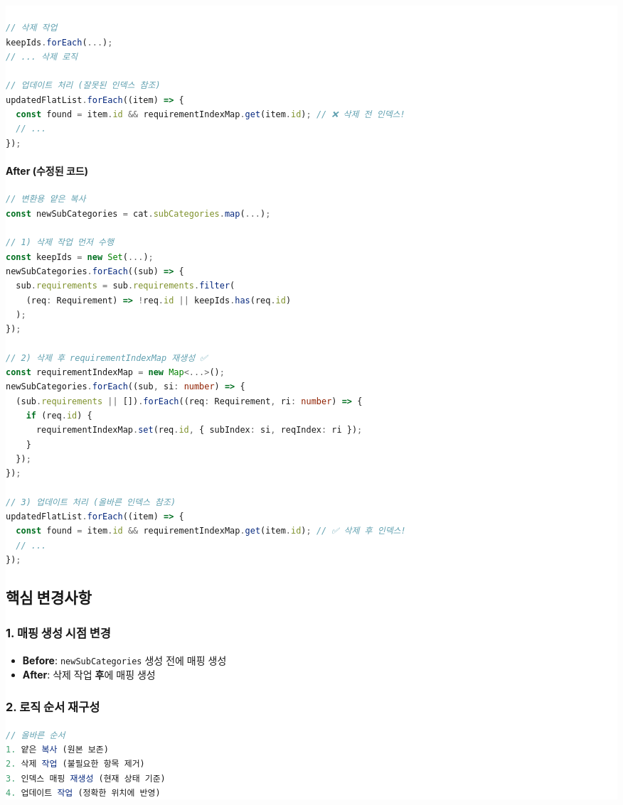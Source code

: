 ```typescript

// 삭제 작업
keepIds.forEach(...);
// ... 삭제 로직

// 업데이트 처리 (잘못된 인덱스 참조)
updatedFlatList.forEach((item) => {
  const found = item.id && requirementIndexMap.get(item.id); // ❌ 삭제 전 인덱스!
  // ...
});
```

#### After (수정된 코드)
```typescript
// 변환용 얕은 복사
const newSubCategories = cat.subCategories.map(...);

// 1) 삭제 작업 먼저 수행
const keepIds = new Set(...);
newSubCategories.forEach((sub) => {
  sub.requirements = sub.requirements.filter(
    (req: Requirement) => !req.id || keepIds.has(req.id)
  );
});

// 2) 삭제 후 requirementIndexMap 재생성 ✅
const requirementIndexMap = new Map<...>();
newSubCategories.forEach((sub, si: number) => {
  (sub.requirements || []).forEach((req: Requirement, ri: number) => {
    if (req.id) {
      requirementIndexMap.set(req.id, { subIndex: si, reqIndex: ri });
    }
  });
});

// 3) 업데이트 처리 (올바른 인덱스 참조)
updatedFlatList.forEach((item) => {
  const found = item.id && requirementIndexMap.get(item.id); // ✅ 삭제 후 인덱스!
  // ...
});
```

## 핵심 변경사항

### 1. 매핑 생성 시점 변경
- **Before**: `newSubCategories` 생성 전에 매핑 생성
- **After**: 삭제 작업 **후**에 매핑 생성

### 2. 로직 순서 재구성
```typescript
// 올바른 순서
1. 얕은 복사 (원본 보존)
2. 삭제 작업 (불필요한 항목 제거)
3. 인덱스 매핑 재생성 (현재 상태 기준)
4. 업데이트 작업 (정확한 위치에 반영)
```
